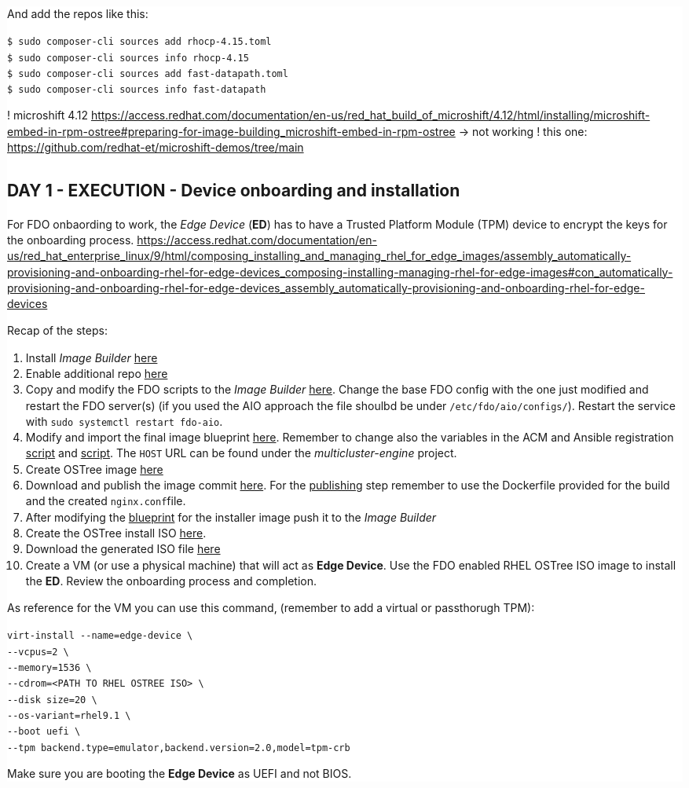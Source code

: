 And add the repos like this:
```
$ sudo composer-cli sources add rhocp-4.15.toml
$ sudo composer-cli sources info rhocp-4.15
$ sudo composer-cli sources add fast-datapath.toml
$ sudo composer-cli sources info fast-datapath
```
! microshift 4.12 https://access.redhat.com/documentation/en-us/red_hat_build_of_microshift/4.12/html/installing/microshift-embed-in-rpm-ostree#preparing-for-image-building_microshift-embed-in-rpm-ostree -> not working
! this one: https://github.com/redhat-et/microshift-demos/tree/main

## DAY 1 - EXECUTION - Device onboarding and installation
For FDO onbaording to work, the *Edge Device* (**ED**) has to have a Trusted Platform Module (TPM) device to encrypt the keys for the onboarding process.
https://access.redhat.com/documentation/en-us/red_hat_enterprise_linux/9/html/composing_installing_and_managing_rhel_for_edge_images/assembly_automatically-provisioning-and-onboarding-rhel-for-edge-devices_composing-installing-managing-rhel-for-edge-images#con_automatically-provisioning-and-onboarding-rhel-for-edge-devices_assembly_automatically-provisioning-and-onboarding-rhel-for-edge-devices

Recap of the steps:
1. Install *Image Builder* [here](#installing-image-builder)
2. Enable additional repo [here](#addendum-to-fdo-manual-setup-1)
3. Copy and modify the FDO scripts to the *Image Builder* [here](#fdo-manual-setup). Change the base FDO config with the one just modified and restart the FDO server(s) (if you used the AIO approach the file shoulbd be under `/etc/fdo/aio/configs/`). Restart the service with `sudo systemctl restart fdo-aio`.  
4. Modify and import the final image blueprint [here](#importing-the-rhel-for-edge-blueprint-in-image-builder). Remember to change also the variables in the ACM and Ansible registration [script](files/fdo-configs/acm-auto-registration.sh#L16) and [script](files/fdo-configs/ansible-auto-registration.sh#L19). The `HOST` URL can be found under the *multicluster-engine* project.  
5. Create OSTree image [here](#creating-a-rhel-for-edge-image)
6. Download and publish the image commit [here](#downloading-the-rhel-for-edge-image). For the [publishing](#publishing-the-rhel-for-edge-container-commit) step remember to use the Dockerfile provided for the build and the created `nginx.conf`file.  
7. After modifying the [blueprint](#creating-blueprint-for-rhel-for-edge-installer-image) for the installer image push it to the *Image Builder*  
8. Create the OSTree install ISO [here](#create-a-rhel-for-edge-installer-image). 
9. Download the generated ISO file [here](#download-the-rhel-for-edge-installer-image)  
10. Create a VM (or use a physical machine) that will act as **Edge Device**. Use the FDO enabled RHEL OSTree ISO image to install the **ED**. Review the onboarding process and completion.  

As reference for the VM you can use this command, (remember to add a virtual or passthorugh TPM):  
```
virt-install --name=edge-device \
--vcpus=2 \
--memory=1536 \
--cdrom=<PATH TO RHEL OSTREE ISO> \
--disk size=20 \
--os-variant=rhel9.1 \
--boot uefi \
--tpm backend.type=emulator,backend.version=2.0,model=tpm-crb
```
Make sure you are booting the **Edge Device** as UEFI and not BIOS.  
